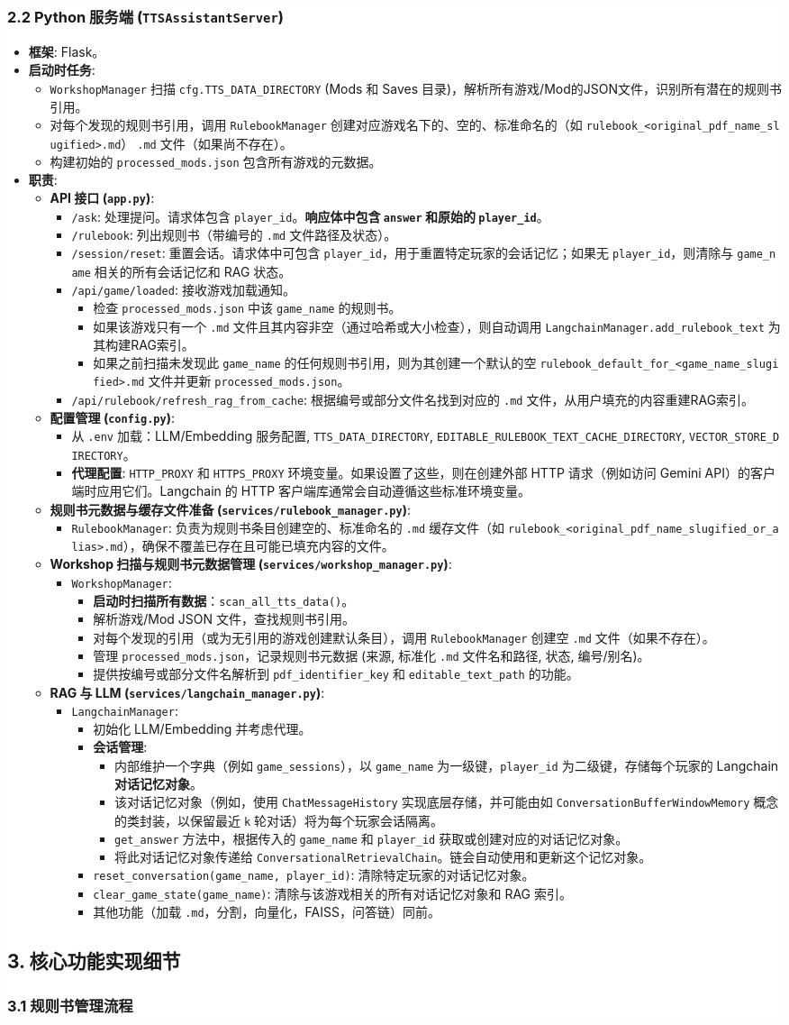 ### 2.2 Python 服务端 (`TTSAssistantServer`)

*   **框架**: Flask。
*   **启动时任务**:
    *   `WorkshopManager` 扫描 `cfg.TTS_DATA_DIRECTORY` (Mods 和 Saves 目录)，解析所有游戏/Mod的JSON文件，识别所有潜在的规则书引用。
    *   对每个发现的规则书引用，调用 `RulebookManager` 创建对应游戏名下的、空的、标准命名的（如 `rulebook_<original_pdf_name_slugified>.md`） `.md` 文件（如果尚不存在）。
    *   构建初始的 `processed_mods.json` 包含所有游戏的元数据。
*   **职责**:
    *   **API 接口 (`app.py`)**:
        *   `/ask`: 处理提问。请求体包含 `player_id`。**响应体中包含 `answer` 和原始的 `player_id`**。
        *   `/rulebook`: 列出规则书（带编号的 `.md` 文件路径及状态）。
        *   `/session/reset`: 重置会话。请求体中可包含 `player_id`，用于重置特定玩家的会话记忆；如果无 `player_id`，则清除与 `game_name` 相关的所有会话记忆和 RAG 状态。
        *   `/api/game/loaded`: 接收游戏加载通知。
            *   检查 `processed_mods.json` 中该 `game_name` 的规则书。
            *   如果该游戏只有一个 `.md` 文件且其内容非空（通过哈希或大小检查），则自动调用 `LangchainManager.add_rulebook_text` 为其构建RAG索引。
            *   如果之前扫描未发现此 `game_name` 的任何规则书引用，则为其创建一个默认的空 `rulebook_default_for_<game_name_slugified>.md` 文件并更新 `processed_mods.json`。
        *   `/api/rulebook/refresh_rag_from_cache`: 根据编号或部分文件名找到对应的 `.md` 文件，从用户填充的内容重建RAG索引。
    *   **配置管理 (`config.py`)**:
        *   从 `.env` 加载：LLM/Embedding 服务配置, `TTS_DATA_DIRECTORY`, `EDITABLE_RULEBOOK_TEXT_CACHE_DIRECTORY`, `VECTOR_STORE_DIRECTORY`。
        *   **代理配置**: `HTTP_PROXY` 和 `HTTPS_PROXY` 环境变量。如果设置了这些，则在创建外部 HTTP 请求（例如访问 Gemini API）的客户端时应用它们。Langchain 的 HTTP 客户端库通常会自动遵循这些标准环境变量。
    *   **规则书元数据与缓存文件准备 (`services/rulebook_manager.py`)**:
        *   `RulebookManager`: 负责为规则书条目创建空的、标准命名的 `.md` 缓存文件（如 `rulebook_<original_pdf_name_slugified_or_alias>.md`），确保不覆盖已存在且可能已填充内容的文件。
    *   **Workshop 扫描与规则书元数据管理 (`services/workshop_manager.py`)**:
        *   `WorkshopManager`:
            *   **启动时扫描所有数据**：`scan_all_tts_data()`。
            *   解析游戏/Mod JSON 文件，查找规则书引用。
            *   对每个发现的引用（或为无引用的游戏创建默认条目），调用 `RulebookManager` 创建空 `.md` 文件（如果不存在）。
            *   管理 `processed_mods.json`，记录规则书元数据 (来源, 标准化 `.md` 文件名和路径, 状态, 编号/别名)。
            *   提供按编号或部分文件名解析到 `pdf_identifier_key` 和 `editable_text_path` 的功能。
    *   **RAG 与 LLM (`services/langchain_manager.py`)**:
        *   `LangchainManager`:
            *   初始化 LLM/Embedding 并考虑代理。
            *   **会话管理**:
                *   内部维护一个字典（例如 `game_sessions`），以 `game_name` 为一级键，`player_id` 为二级键，存储每个玩家的 Langchain **对话记忆对象**。
                *   该对话记忆对象（例如，使用 `ChatMessageHistory` 实现底层存储，并可能由如 `ConversationBufferWindowMemory` 概念的类封装，以保留最近 `k` 轮对话）将为每个玩家会话隔离。
                *   `get_answer` 方法中，根据传入的 `game_name` 和 `player_id` 获取或创建对应的对话记忆对象。
                *   将此对话记忆对象传递给 `ConversationalRetrievalChain`。链会自动使用和更新这个记忆对象。
            *   `reset_conversation(game_name, player_id)`: 清除特定玩家的对话记忆对象。
            *   `clear_game_state(game_name)`: 清除与该游戏相关的所有对话记忆对象和 RAG 索引。
            *   其他功能（加载 `.md`，分割，向量化，FAISS，问答链）同前。

## 3. 核心功能实现细节

### 3.1 规则书管理流程
